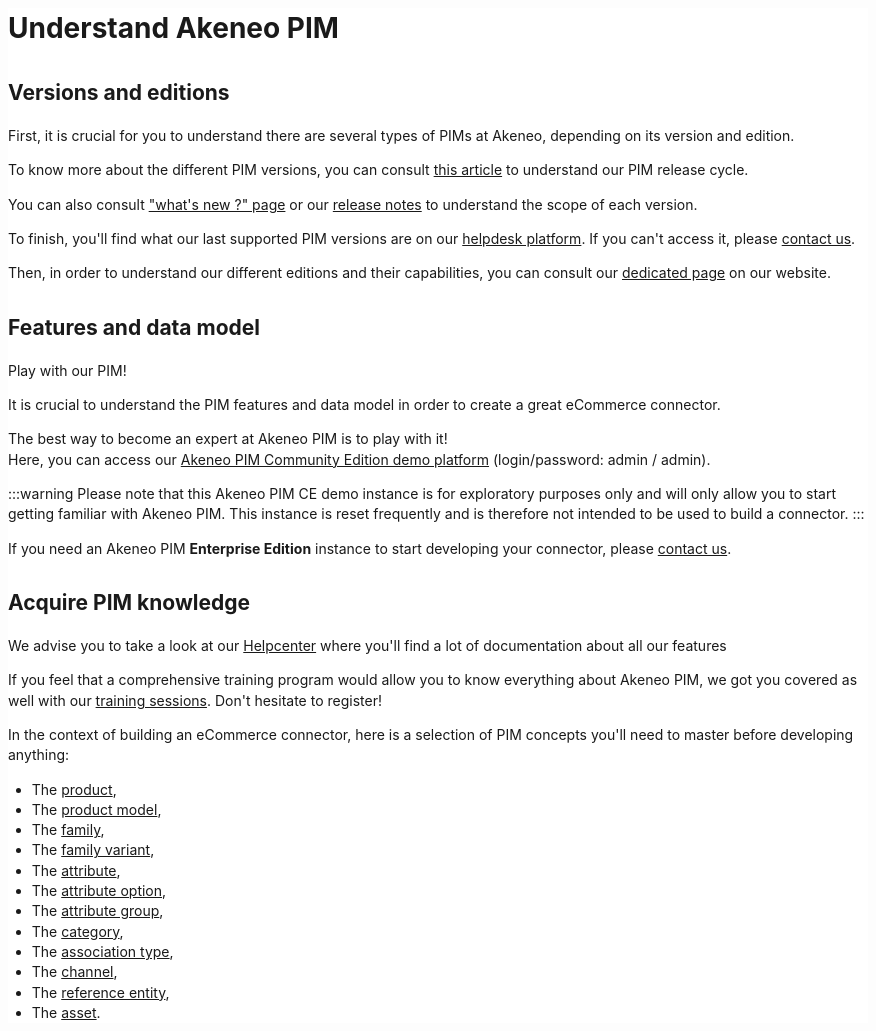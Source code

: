 # Understand Akeneo PIM

## Versions and editions

First, it is crucial for you to understand there are several types of PIMs at Akeneo, depending on its version and edition.

To know more about the different PIM versions, you can consult [this article](https://www.akeneo.com/blog/akeneo-introduces-a-simpler-product-release-cycle/) to understand our PIM release cycle.

You can also consult ["what's new ?" page](https://help.akeneo.com/pim/serenity/whats-new.html) or our [release notes](https://www.akeneo.com/release-notes/) to understand the scope of each version.

To finish, you'll find what our last supported PIM versions are on our [helpdesk platform](http://helpdesk.akeneo.com/). If you can't access it, please [contact us](https://www.akeneo.com/contact/).

Then, in order to understand our different editions and their capabilities, you can consult our [dedicated page](https://www.akeneo.com/compare-editions/) on our website.

## Features and data model

Play with our PIM!

It is crucial to understand the PIM features and data model in order to create a great eCommerce connector.

The best way to become an expert at Akeneo PIM is to play with it!  
Here, you can access our [Akeneo PIM Community Edition demo platform](http://demo.akeneo.com) (login/password: admin / admin).

:::warning
Please note that this Akeneo PIM CE demo instance is for exploratory purposes only and will only allow you to start getting familiar with Akeneo PIM. This instance is reset frequently and is therefore not intended to be used to build a connector.
:::

If you need an Akeneo PIM **Enterprise Edition** instance to start developing your connector, please [contact us](https://www.akeneo.com/contact/).

## Acquire PIM knowledge

We advise you to take a look at our [Helpcenter](https://help.akeneo.com/pim/index.html) where you'll find a lot of documentation about all our features

If you feel that a comprehensive training program would allow you to know everything about Akeneo PIM, we got you covered as well with our [training sessions](https://www.akeneo.com/training/). Don't hesitate to register!

In the context of building an eCommerce connector, here is a selection of  PIM concepts you'll need to master before developing anything:
- The [product](/concepts/products.html#product),
- The [product model](/concepts/products.html#product-model),
- The [family](/concepts/catalog-structure.html#family),
- The [family variant](/concepts/catalog-structure.html#family-variant),
- The [attribute](/concepts/catalog-structure.html#attribute),
- The [attribute option](/concepts/catalog-structure.html#attribute-option),
- The [attribute group](/concepts/catalog-structure.html#attribute-group-v2),
- The [category](/concepts/catalog-structure.html#category),
- The [association type](/concepts/catalog-structure.html#association-type),
- The [channel](/concepts/target-market-settings.html#channel),
- The [reference entity](/concepts/reference-entities.html),
- The [asset](/concepts/asset-manager.html).
